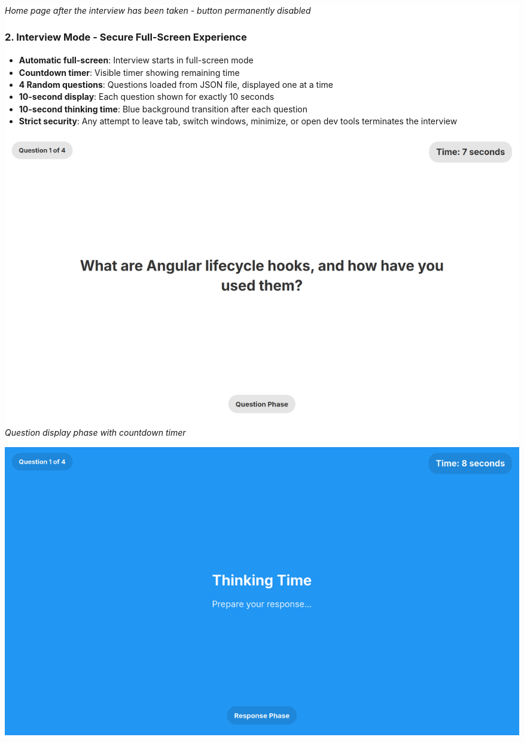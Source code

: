 *Home page after the interview has been taken - button permanently disabled*

### 2. **Interview Mode - Secure Full-Screen Experience**
- **Automatic full-screen**: Interview starts in full-screen mode
- **Countdown timer**: Visible timer showing remaining time
- **4 Random questions**: Questions loaded from JSON file, displayed one at a time
- **10-second display**: Each question shown for exactly 10 seconds
- **10-second thinking time**: Blue background transition after each question
- **Strict security**: Any attempt to leave tab, switch windows, minimize, or open dev tools terminates the interview

![Question Phase](Screenshots/Question.png)
*Question display phase with countdown timer*

![Thinking Phase](Screenshots/Thinking.png)